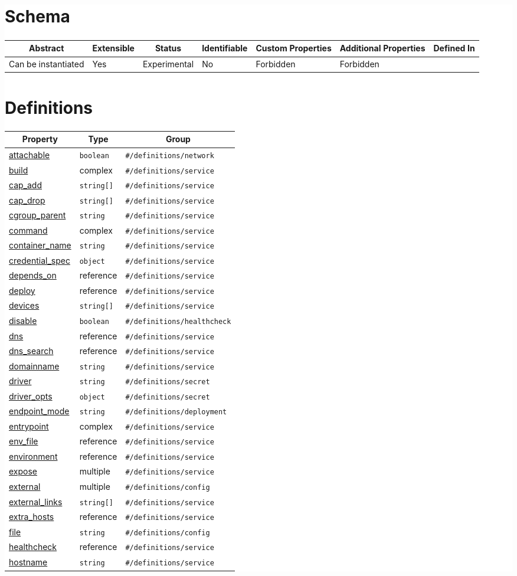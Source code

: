 # Schema

```

```

| Abstract            | Extensible | Status       | Identifiable | Custom Properties | Additional Properties | Defined In |
| ------------------- | ---------- | ------------ | ------------ | ----------------- | --------------------- | ---------- |
| Can be instantiated | Yes        | Experimental | No           | Forbidden         | Forbidden             |            |

# Definitions

| Property                                | Type       | Group                       |
| --------------------------------------- | ---------- | --------------------------- |
| [attachable](#attachable)               | `boolean`  | `#/definitions/network`     |
| [build](#build)                         | complex    | `#/definitions/service`     |
| [cap_add](#cap_add)                     | `string[]` | `#/definitions/service`     |
| [cap_drop](#cap_drop)                   | `string[]` | `#/definitions/service`     |
| [cgroup_parent](#cgroup_parent)         | `string`   | `#/definitions/service`     |
| [command](#command)                     | complex    | `#/definitions/service`     |
| [container_name](#container_name)       | `string`   | `#/definitions/service`     |
| [credential_spec](#credential_spec)     | `object`   | `#/definitions/service`     |
| [depends_on](#depends_on)               | reference  | `#/definitions/service`     |
| [deploy](#deploy)                       | reference  | `#/definitions/service`     |
| [devices](#devices)                     | `string[]` | `#/definitions/service`     |
| [disable](#disable)                     | `boolean`  | `#/definitions/healthcheck` |
| [dns](#dns)                             | reference  | `#/definitions/service`     |
| [dns_search](#dns_search)               | reference  | `#/definitions/service`     |
| [domainname](#domainname)               | `string`   | `#/definitions/service`     |
| [driver](#driver)                       | `string`   | `#/definitions/secret`      |
| [driver_opts](#driver_opts)             | `object`   | `#/definitions/secret`      |
| [endpoint_mode](#endpoint_mode)         | `string`   | `#/definitions/deployment`  |
| [entrypoint](#entrypoint)               | complex    | `#/definitions/service`     |
| [env_file](#env_file)                   | reference  | `#/definitions/service`     |
| [environment](#environment)             | reference  | `#/definitions/service`     |
| [expose](#expose)                       | multiple   | `#/definitions/service`     |
| [external](#external)                   | multiple   | `#/definitions/config`      |
| [external_links](#external_links)       | `string[]` | `#/definitions/service`     |
| [extra_hosts](#extra_hosts)             | reference  | `#/definitions/service`     |
| [file](#file)                           | `string`   | `#/definitions/config`      |
| [healthcheck](#healthcheck)             | reference  | `#/definitions/service`     |
| [hostname](#hostname)                   | `string`   | `#/definitions/service`     |